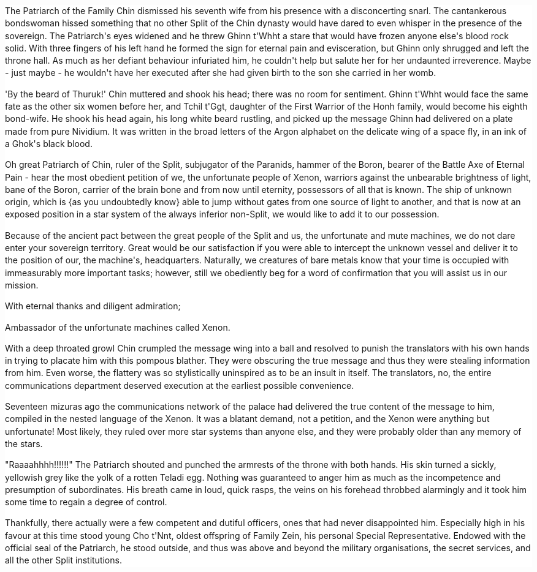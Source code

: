 The Patriarch of the Family Chin dismissed his seventh wife from his presence with a disconcerting snarl. The cantankerous bondswoman hissed something that no other Split of the Chin dynasty would have dared to even whisper in the presence of the sovereign. The Patriarch's eyes widened and he threw Ghinn t'Whht a stare that would have frozen anyone else's blood rock solid. With three fingers of his left hand he formed the sign for eternal pain and evisceration, but Ghinn only shrugged and left the throne hall. As much as her defiant behaviour infuriated him, he couldn't help but salute her for her undaunted irreverence. Maybe - just maybe - he wouldn't have her executed after she had given birth to the son she carried in her womb. 

'By the beard of Thuruk!' Chin muttered and shook his head; there was no room for sentiment. Ghinn t'Whht would face the same fate as the other six women before her, and Tchil t'Ggt, daughter of the First Warrior of the Honh family, would become his eighth bond-wife. He shook his head again, his long white beard rustling, and picked up the message Ghinn had delivered on a plate made from pure Nividium. It was written in the broad letters of the Argon alphabet on the delicate wing of a space fly, in an ink of a Ghok's black blood. 

Oh great Patriarch of Chin, ruler of the Split, subjugator of the Paranids, hammer of the Boron, bearer of the Battle Axe of Eternal Pain - hear the most obedient petition of we, the unfortunate people of Xenon, warriors against the unbearable brightness of light, bane of the Boron, carrier of the brain bone and from now until eternity, possessors of all that is known. The ship of unknown origin, which is {as you undoubtedly know} able to jump without gates from one source of light to another, and that is now at an exposed position in a star system of the always inferior non-Split, we would like to add it to our possession. 

Because of the ancient pact between the great people of the Split and us, the unfortunate and mute machines, we do not dare enter your sovereign territory. Great would be our satisfaction if you were able to intercept the unknown vessel and deliver it to the position of our, the machine's, headquarters. Naturally, we creatures of bare metals know that your time is occupied with immeasurably more important tasks; however, still we obediently beg for a word of confirmation that you will assist us in our mission. 

With eternal thanks and diligent admiration; 

Ambassador of the unfortunate machines called Xenon. 

With a deep throated growl Chin crumpled the message wing into a ball and resolved to punish the translators with his own hands in trying to placate him with this pompous blather. They were obscuring the true message and thus they were stealing information from him. Even worse, the flattery was so stylistically uninspired as to be an insult in itself. The translators, no, the entire communications department deserved execution at the earliest possible convenience. 

Seventeen mizuras ago the communications network of the palace had delivered the true content of the message to him, compiled in the nested language of the Xenon. It was a blatant demand, not a petition, and the Xenon were anything but unfortunate! Most likely, they ruled over more star systems than anyone else, and they were probably older than any memory of the stars. 

"Raaaahhhh!!!!!!" The Patriarch shouted and punched the armrests of the throne with both hands. His skin turned a sickly, yellowish grey like the yolk of a rotten Teladi egg. Nothing was guaranteed to anger him as much as the incompetence and presumption of subordinates. His breath came in loud, quick rasps, the veins on his forehead throbbed alarmingly and it took him some time to regain a degree of control. 

Thankfully, there actually were a few competent and dutiful officers, ones that had never disappointed him. Especially high in his favour at this time stood young Cho t'Nnt, oldest offspring of Family Zein, his personal Special Representative. Endowed with the official seal of the Patriarch, he stood outside, and thus was above and beyond the military organisations, the secret services, and all the other Split institutions. 
